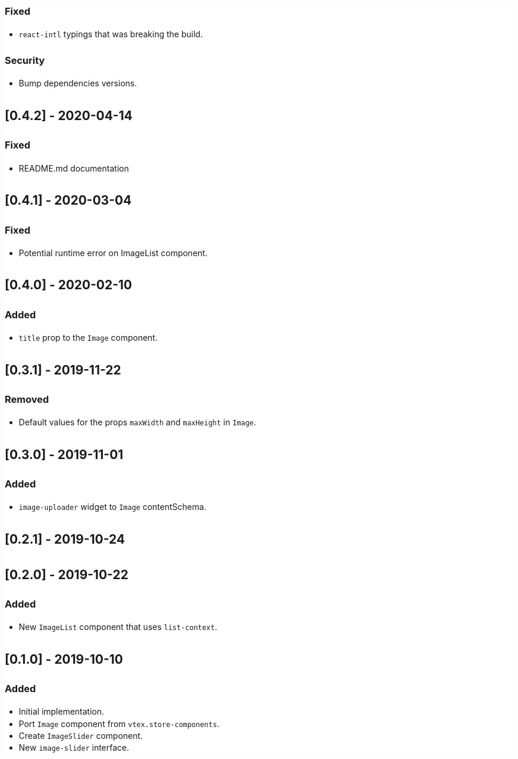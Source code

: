 ### Fixed
- `react-intl` typings that was breaking the build.

### Security
- Bump dependencies versions.

## [0.4.2] - 2020-04-14

### Fixed
- README.md documentation 

## [0.4.1] - 2020-03-04
### Fixed
- Potential runtime error on ImageList component.

## [0.4.0] - 2020-02-10
### Added
- `title` prop to the `Image` component.

## [0.3.1] - 2019-11-22
### Removed
- Default values for the props `maxWidth` and `maxHeight` in `Image`.

## [0.3.0] - 2019-11-01
### Added
- `image-uploader` widget to `Image` contentSchema.

## [0.2.1] - 2019-10-24

## [0.2.0] - 2019-10-22
### Added
- New `ImageList` component that uses `list-context`.

## [0.1.0] - 2019-10-10
### Added
- Initial implementation.
- Port `Image` component from `vtex.store-components`.
- Create `ImageSlider` component.
- New `image-slider` interface.
